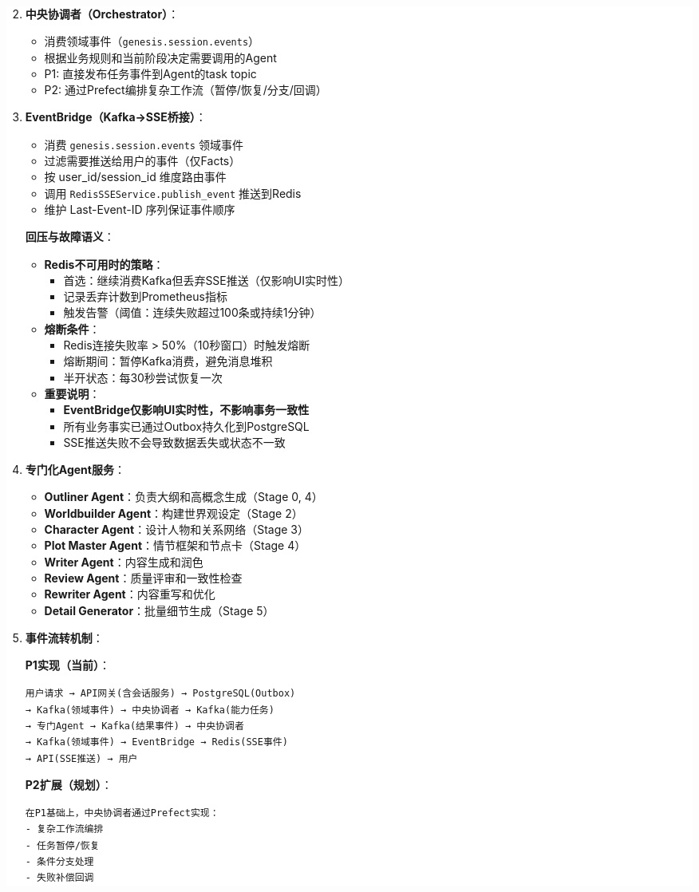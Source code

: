 2. **中央协调者（Orchestrator）**：
   - 消费领域事件（`genesis.session.events`）
   - 根据业务规则和当前阶段决定需要调用的Agent
   - P1: 直接发布任务事件到Agent的task topic
   - P2: 通过Prefect编排复杂工作流（暂停/恢复/分支/回调）

3. **EventBridge（Kafka→SSE桥接）**：
   - 消费 `genesis.session.events` 领域事件
   - 过滤需要推送给用户的事件（仅Facts）
   - 按 user_id/session_id 维度路由事件
   - 调用 `RedisSSEService.publish_event` 推送到Redis
   - 维护 Last-Event-ID 序列保证事件顺序
   
   **回压与故障语义**：
   - **Redis不可用时的策略**：
     - 首选：继续消费Kafka但丢弃SSE推送（仅影响UI实时性）
     - 记录丢弃计数到Prometheus指标
     - 触发告警（阈值：连续失败超过100条或持续1分钟）
   - **熔断条件**：
     - Redis连接失败率 > 50%（10秒窗口）时触发熔断
     - 熔断期间：暂停Kafka消费，避免消息堆积
     - 半开状态：每30秒尝试恢复一次
   - **重要说明**：
     - **EventBridge仅影响UI实时性，不影响事务一致性**
     - 所有业务事实已通过Outbox持久化到PostgreSQL
     - SSE推送失败不会导致数据丢失或状态不一致

4. **专门化Agent服务**：
   - **Outliner Agent**：负责大纲和高概念生成（Stage 0, 4）
   - **Worldbuilder Agent**：构建世界观设定（Stage 2）
   - **Character Agent**：设计人物和关系网络（Stage 3）
   - **Plot Master Agent**：情节框架和节点卡（Stage 4）
   - **Writer Agent**：内容生成和润色
   - **Review Agent**：质量评审和一致性检查
   - **Rewriter Agent**：内容重写和优化
   - **Detail Generator**：批量细节生成（Stage 5）

5. **事件流转机制**：

   **P1实现（当前）**：
   ```
   用户请求 → API网关(含会话服务) → PostgreSQL(Outbox)
   → Kafka(领域事件) → 中央协调者 → Kafka(能力任务)
   → 专门Agent → Kafka(结果事件) → 中央协调者 
   → Kafka(领域事件) → EventBridge → Redis(SSE事件) 
   → API(SSE推送) → 用户
   ```

   **P2扩展（规划）**：
   ```
   在P1基础上，中央协调者通过Prefect实现：
   - 复杂工作流编排
   - 任务暂停/恢复
   - 条件分支处理
   - 失败补偿回调
   ```
